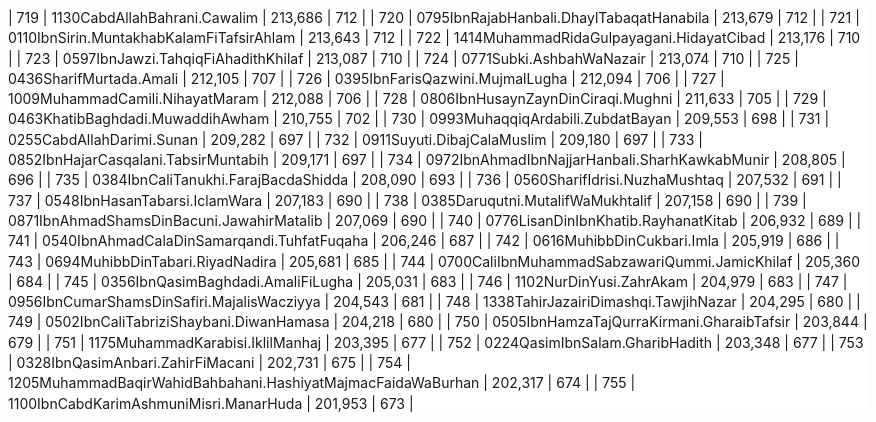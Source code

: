 | 719 | 1130CabdAllahBahrani.Cawalim | 213,686 | 712 |
| 720 | 0795IbnRajabHanbali.DhaylTabaqatHanabila | 213,679 | 712 |
| 721 | 0110IbnSirin.MuntakhabKalamFiTafsirAhlam | 213,643 | 712 |
| 722 | 1414MuhammadRidaGulpayagani.HidayatCibad | 213,176 | 710 |
| 723 | 0597IbnJawzi.TahqiqFiAhadithKhilaf | 213,087 | 710 |
| 724 | 0771Subki.AshbahWaNazair | 213,074 | 710 |
| 725 | 0436SharifMurtada.Amali | 212,105 | 707 |
| 726 | 0395IbnFarisQazwini.MujmalLugha | 212,094 | 706 |
| 727 | 1009MuhammadCamili.NihayatMaram | 212,088 | 706 |
| 728 | 0806IbnHusaynZaynDinCiraqi.Mughni | 211,633 | 705 |
| 729 | 0463KhatibBaghdadi.MuwaddihAwham | 210,755 | 702 |
| 730 | 0993MuhaqqiqArdabili.ZubdatBayan | 209,553 | 698 |
| 731 | 0255CabdAllahDarimi.Sunan | 209,282 | 697 |
| 732 | 0911Suyuti.DibajCalaMuslim | 209,180 | 697 |
| 733 | 0852IbnHajarCasqalani.TabsirMuntabih | 209,171 | 697 |
| 734 | 0972IbnAhmadIbnNajjarHanbali.SharhKawkabMunir | 208,805 | 696 |
| 735 | 0384IbnCaliTanukhi.FarajBacdaShidda | 208,090 | 693 |
| 736 | 0560SharifIdrisi.NuzhaMushtaq | 207,532 | 691 |
| 737 | 0548IbnHasanTabarsi.IclamWara | 207,183 | 690 |
| 738 | 0385Daruqutni.MutalifWaMukhtalif | 207,158 | 690 |
| 739 | 0871IbnAhmadShamsDinBacuni.JawahirMatalib | 207,069 | 690 |
| 740 | 0776LisanDinIbnKhatib.RayhanatKitab | 206,932 | 689 |
| 741 | 0540IbnAhmadCalaDinSamarqandi.TuhfatFuqaha | 206,246 | 687 |
| 742 | 0616MuhibbDinCukbari.Imla | 205,919 | 686 |
| 743 | 0694MuhibbDinTabari.RiyadNadira | 205,681 | 685 |
| 744 | 0700CaliIbnMuhammadSabzawariQummi.JamicKhilaf | 205,360 | 684 |
| 745 | 0356IbnQasimBaghdadi.AmaliFiLugha | 205,031 | 683 |
| 746 | 1102NurDinYusi.ZahrAkam | 204,979 | 683 |
| 747 | 0956IbnCumarShamsDinSafiri.MajalisWacziyya | 204,543 | 681 |
| 748 | 1338TahirJazairiDimashqi.TawjihNazar | 204,295 | 680 |
| 749 | 0502IbnCaliTabriziShaybani.DiwanHamasa | 204,218 | 680 |
| 750 | 0505IbnHamzaTajQurraKirmani.GharaibTafsir | 203,844 | 679 |
| 751 | 1175MuhammadKarabisi.IklilManhaj | 203,395 | 677 |
| 752 | 0224QasimIbnSalam.GharibHadith | 203,348 | 677 |
| 753 | 0328IbnQasimAnbari.ZahirFiMacani | 202,731 | 675 |
| 754 | 1205MuhammadBaqirWahidBahbahani.HashiyatMajmacFaidaWaBurhan | 202,317 | 674 |
| 755 | 1100IbnCabdKarimAshmuniMisri.ManarHuda | 201,953 | 673 |
